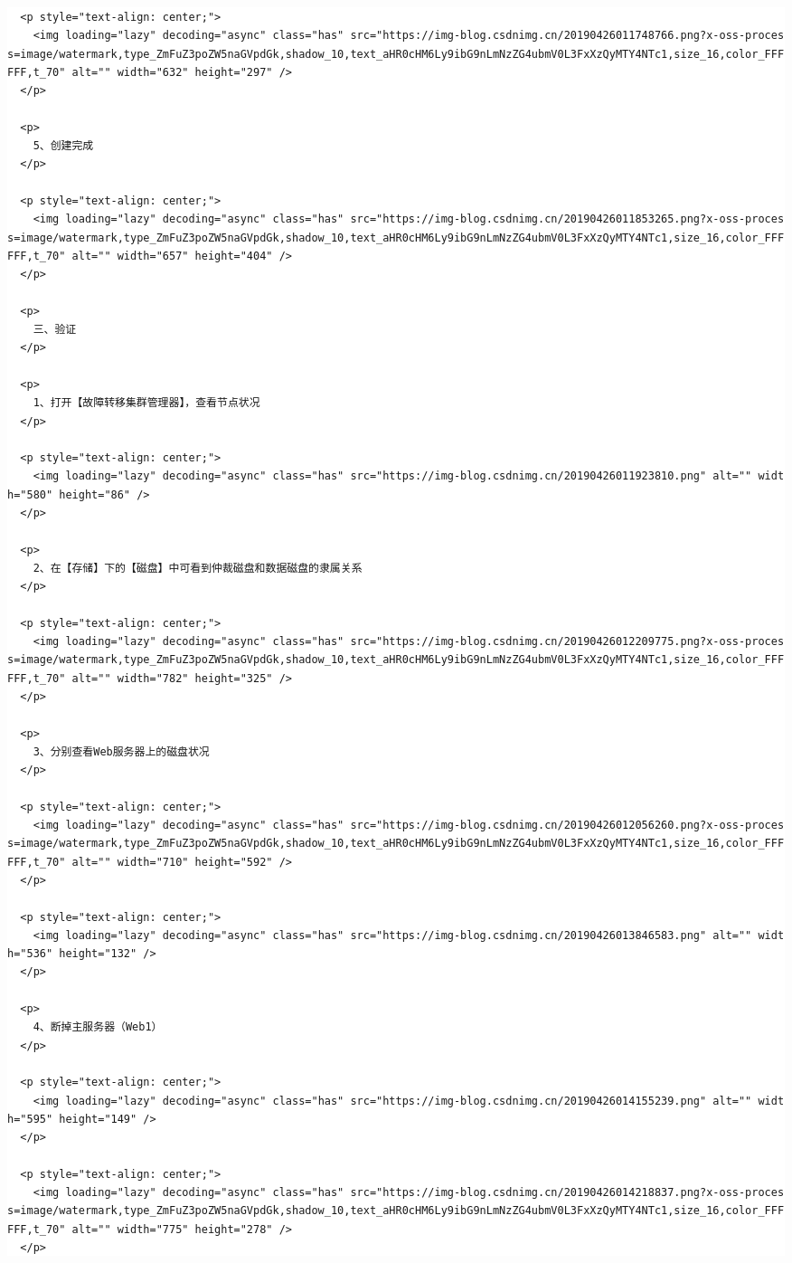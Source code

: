       <p style="text-align: center;">
        <img loading="lazy" decoding="async" class="has" src="https://img-blog.csdnimg.cn/20190426011748766.png?x-oss-process=image/watermark,type_ZmFuZ3poZW5naGVpdGk,shadow_10,text_aHR0cHM6Ly9ibG9nLmNzZG4ubmV0L3FxXzQyMTY4NTc1,size_16,color_FFFFFF,t_70" alt="" width="632" height="297" />
      </p>
      
      <p>
        5、创建完成
      </p>
      
      <p style="text-align: center;">
        <img loading="lazy" decoding="async" class="has" src="https://img-blog.csdnimg.cn/20190426011853265.png?x-oss-process=image/watermark,type_ZmFuZ3poZW5naGVpdGk,shadow_10,text_aHR0cHM6Ly9ibG9nLmNzZG4ubmV0L3FxXzQyMTY4NTc1,size_16,color_FFFFFF,t_70" alt="" width="657" height="404" />
      </p>
      
      <p>
        三、验证
      </p>
      
      <p>
        1、打开【故障转移集群管理器】，查看节点状况
      </p>
      
      <p style="text-align: center;">
        <img loading="lazy" decoding="async" class="has" src="https://img-blog.csdnimg.cn/20190426011923810.png" alt="" width="580" height="86" />
      </p>
      
      <p>
        2、在【存储】下的【磁盘】中可看到仲裁磁盘和数据磁盘的隶属关系
      </p>
      
      <p style="text-align: center;">
        <img loading="lazy" decoding="async" class="has" src="https://img-blog.csdnimg.cn/20190426012209775.png?x-oss-process=image/watermark,type_ZmFuZ3poZW5naGVpdGk,shadow_10,text_aHR0cHM6Ly9ibG9nLmNzZG4ubmV0L3FxXzQyMTY4NTc1,size_16,color_FFFFFF,t_70" alt="" width="782" height="325" />
      </p>
      
      <p>
        3、分别查看Web服务器上的磁盘状况
      </p>
      
      <p style="text-align: center;">
        <img loading="lazy" decoding="async" class="has" src="https://img-blog.csdnimg.cn/20190426012056260.png?x-oss-process=image/watermark,type_ZmFuZ3poZW5naGVpdGk,shadow_10,text_aHR0cHM6Ly9ibG9nLmNzZG4ubmV0L3FxXzQyMTY4NTc1,size_16,color_FFFFFF,t_70" alt="" width="710" height="592" />
      </p>
      
      <p style="text-align: center;">
        <img loading="lazy" decoding="async" class="has" src="https://img-blog.csdnimg.cn/20190426013846583.png" alt="" width="536" height="132" />
      </p>
      
      <p>
        4、断掉主服务器（Web1）
      </p>
      
      <p style="text-align: center;">
        <img loading="lazy" decoding="async" class="has" src="https://img-blog.csdnimg.cn/20190426014155239.png" alt="" width="595" height="149" />
      </p>
      
      <p style="text-align: center;">
        <img loading="lazy" decoding="async" class="has" src="https://img-blog.csdnimg.cn/20190426014218837.png?x-oss-process=image/watermark,type_ZmFuZ3poZW5naGVpdGk,shadow_10,text_aHR0cHM6Ly9ibG9nLmNzZG4ubmV0L3FxXzQyMTY4NTc1,size_16,color_FFFFFF,t_70" alt="" width="775" height="278" />
      </p>
      